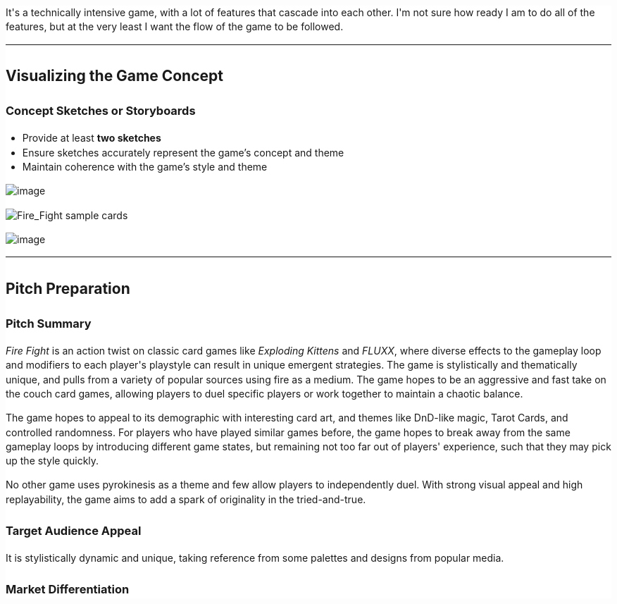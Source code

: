 It's a technically intensive game, with a lot of features that cascade into each other. I'm not sure how ready I am to do all of the features, but at the very least I want the flow of the game to be followed.

---

## Visualizing the Game Concept

### Concept Sketches or Storyboards
- Provide at least **two sketches**  
- Ensure sketches accurately represent the game’s concept and theme  
- Maintain coherence with the game’s style and theme  



![image](https://github.com/user-attachments/assets/282169fe-608e-4afc-be49-015a59ac741a)

![Fire_Fight sample cards](https://github.com/user-attachments/assets/57f2cb52-ea8d-465a-9ee3-cc8dcbc489ab)

![image](https://github.com/user-attachments/assets/3d6ce833-ae2c-4678-a945-a60b21c973c1)


---

## Pitch Preparation

### Pitch Summary


*Fire Fight* is an action twist on classic card games like *Exploding Kittens* and *FLUXX*, where diverse effects to the gameplay loop and modifiers to each player's playstyle can result in unique emergent strategies. The game is stylistically and thematically unique, and pulls from a variety of popular sources using fire as a medium. The game hopes to be an aggressive and fast take on the couch card games, allowing players to duel specific players or work together to maintain a chaotic balance. 

The game hopes to appeal to its demographic with interesting card art, and themes like DnD-like magic, Tarot Cards, and controlled randomness. For players who have played similar games before, the game hopes to break away from the same gameplay loops by introducing different game states, but remaining not too far out of players' experience, such that they may pick up the style quickly.

No other game uses pyrokinesis as a theme and few allow players to independently duel. With strong visual appeal and high replayability, the game aims to add a spark of originality in the tried-and-true.


### Target Audience Appeal

It is stylistically dynamic and unique, taking reference from some palettes and designs from popular media.

### Market Differentiation
